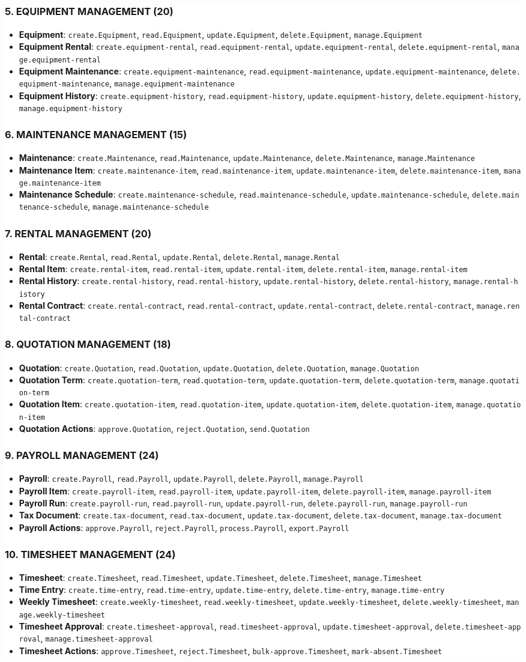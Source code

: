 ### 5. **EQUIPMENT MANAGEMENT** (20)
- **Equipment**: `create.Equipment`, `read.Equipment`, `update.Equipment`, `delete.Equipment`, `manage.Equipment`
- **Equipment Rental**: `create.equipment-rental`, `read.equipment-rental`, `update.equipment-rental`, `delete.equipment-rental`, `manage.equipment-rental`
- **Equipment Maintenance**: `create.equipment-maintenance`, `read.equipment-maintenance`, `update.equipment-maintenance`, `delete.equipment-maintenance`, `manage.equipment-maintenance`
- **Equipment History**: `create.equipment-history`, `read.equipment-history`, `update.equipment-history`, `delete.equipment-history`, `manage.equipment-history`

### 6. **MAINTENANCE MANAGEMENT** (15)
- **Maintenance**: `create.Maintenance`, `read.Maintenance`, `update.Maintenance`, `delete.Maintenance`, `manage.Maintenance`
- **Maintenance Item**: `create.maintenance-item`, `read.maintenance-item`, `update.maintenance-item`, `delete.maintenance-item`, `manage.maintenance-item`
- **Maintenance Schedule**: `create.maintenance-schedule`, `read.maintenance-schedule`, `update.maintenance-schedule`, `delete.maintenance-schedule`, `manage.maintenance-schedule`

### 7. **RENTAL MANAGEMENT** (20)
- **Rental**: `create.Rental`, `read.Rental`, `update.Rental`, `delete.Rental`, `manage.Rental`
- **Rental Item**: `create.rental-item`, `read.rental-item`, `update.rental-item`, `delete.rental-item`, `manage.rental-item`
- **Rental History**: `create.rental-history`, `read.rental-history`, `update.rental-history`, `delete.rental-history`, `manage.rental-history`
- **Rental Contract**: `create.rental-contract`, `read.rental-contract`, `update.rental-contract`, `delete.rental-contract`, `manage.rental-contract`

### 8. **QUOTATION MANAGEMENT** (18)
- **Quotation**: `create.Quotation`, `read.Quotation`, `update.Quotation`, `delete.Quotation`, `manage.Quotation`
- **Quotation Term**: `create.quotation-term`, `read.quotation-term`, `update.quotation-term`, `delete.quotation-term`, `manage.quotation-term`
- **Quotation Item**: `create.quotation-item`, `read.quotation-item`, `update.quotation-item`, `delete.quotation-item`, `manage.quotation-item`
- **Quotation Actions**: `approve.Quotation`, `reject.Quotation`, `send.Quotation`

### 9. **PAYROLL MANAGEMENT** (24)
- **Payroll**: `create.Payroll`, `read.Payroll`, `update.Payroll`, `delete.Payroll`, `manage.Payroll`
- **Payroll Item**: `create.payroll-item`, `read.payroll-item`, `update.payroll-item`, `delete.payroll-item`, `manage.payroll-item`
- **Payroll Run**: `create.payroll-run`, `read.payroll-run`, `update.payroll-run`, `delete.payroll-run`, `manage.payroll-run`
- **Tax Document**: `create.tax-document`, `read.tax-document`, `update.tax-document`, `delete.tax-document`, `manage.tax-document`
- **Payroll Actions**: `approve.Payroll`, `reject.Payroll`, `process.Payroll`, `export.Payroll`

### 10. **TIMESHEET MANAGEMENT** (24)
- **Timesheet**: `create.Timesheet`, `read.Timesheet`, `update.Timesheet`, `delete.Timesheet`, `manage.Timesheet`
- **Time Entry**: `create.time-entry`, `read.time-entry`, `update.time-entry`, `delete.time-entry`, `manage.time-entry`
- **Weekly Timesheet**: `create.weekly-timesheet`, `read.weekly-timesheet`, `update.weekly-timesheet`, `delete.weekly-timesheet`, `manage.weekly-timesheet`
- **Timesheet Approval**: `create.timesheet-approval`, `read.timesheet-approval`, `update.timesheet-approval`, `delete.timesheet-approval`, `manage.timesheet-approval`
- **Timesheet Actions**: `approve.Timesheet`, `reject.Timesheet`, `bulk-approve.Timesheet`, `mark-absent.Timesheet`
